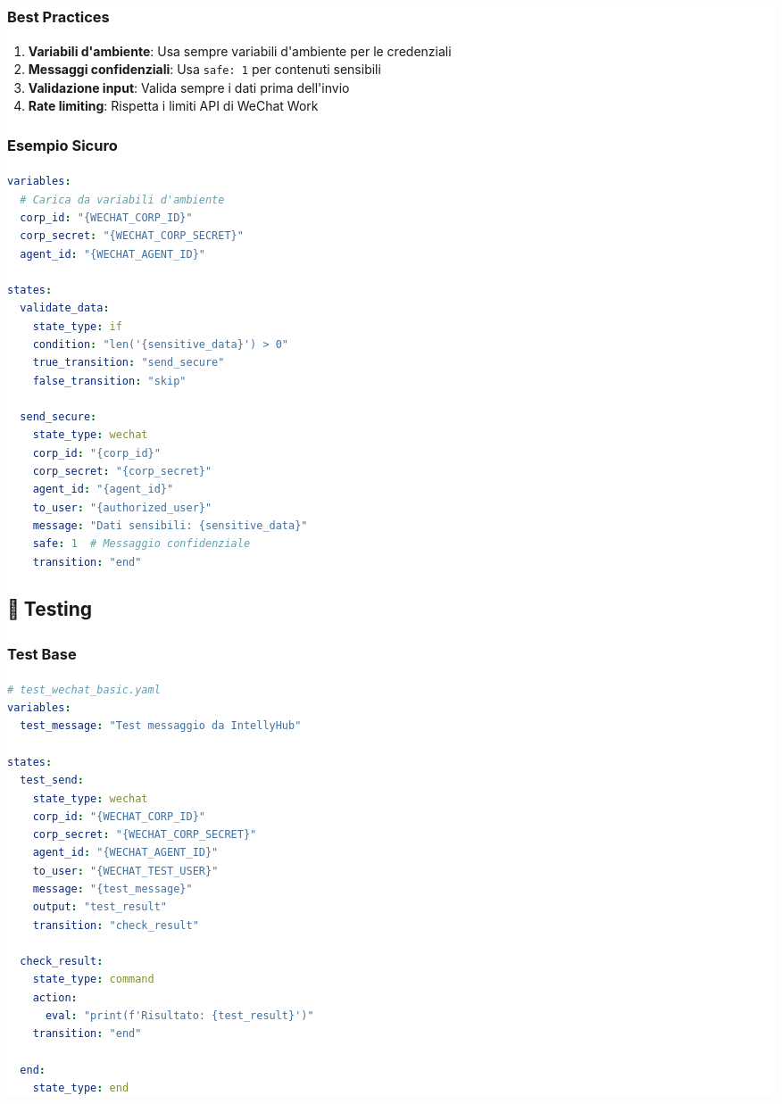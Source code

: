 ### Best Practices
1. **Variabili d'ambiente**: Usa sempre variabili d'ambiente per le credenziali
2. **Messaggi confidenziali**: Usa `safe: 1` per contenuti sensibili
3. **Validazione input**: Valida sempre i dati prima dell'invio
4. **Rate limiting**: Rispetta i limiti API di WeChat Work

### Esempio Sicuro
```yaml
variables:
  # Carica da variabili d'ambiente
  corp_id: "{WECHAT_CORP_ID}"
  corp_secret: "{WECHAT_CORP_SECRET}"
  agent_id: "{WECHAT_AGENT_ID}"

states:
  validate_data:
    state_type: if
    condition: "len('{sensitive_data}') > 0"
    true_transition: "send_secure"
    false_transition: "skip"
  
  send_secure:
    state_type: wechat
    corp_id: "{corp_id}"
    corp_secret: "{corp_secret}"
    agent_id: "{agent_id}"
    to_user: "{authorized_user}"
    message: "Dati sensibili: {sensitive_data}"
    safe: 1  # Messaggio confidenziale
    transition: "end"
```

## 🧪 Testing

### Test Base
```yaml
# test_wechat_basic.yaml
variables:
  test_message: "Test messaggio da IntellyHub"

states:
  test_send:
    state_type: wechat
    corp_id: "{WECHAT_CORP_ID}"
    corp_secret: "{WECHAT_CORP_SECRET}"
    agent_id: "{WECHAT_AGENT_ID}"
    to_user: "{WECHAT_TEST_USER}"
    message: "{test_message}"
    output: "test_result"
    transition: "check_result"
  
  check_result:
    state_type: command
    action:
      eval: "print(f'Risultato: {test_result}')"
    transition: "end"
  
  end:
    state_type: end
```
